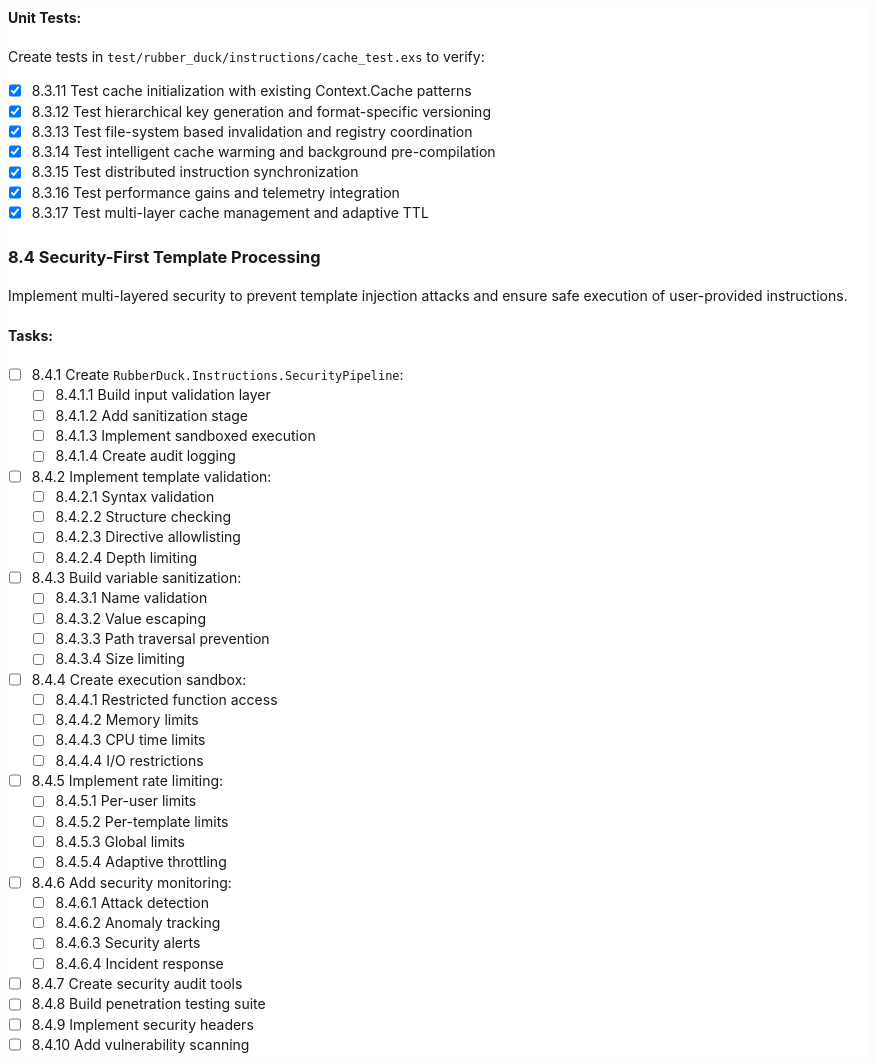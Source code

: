 #### Unit Tests:
Create tests in `test/rubber_duck/instructions/cache_test.exs` to verify:
- [x] 8.3.11 Test cache initialization with existing Context.Cache patterns
- [x] 8.3.12 Test hierarchical key generation and format-specific versioning
- [x] 8.3.13 Test file-system based invalidation and registry coordination
- [x] 8.3.14 Test intelligent cache warming and background pre-compilation
- [x] 8.3.15 Test distributed instruction synchronization
- [x] 8.3.16 Test performance gains and telemetry integration
- [x] 8.3.17 Test multi-layer cache management and adaptive TTL

### 8.4 Security-First Template Processing

Implement multi-layered security to prevent template injection attacks and ensure safe execution of user-provided instructions.

#### Tasks:
- [ ] 8.4.1 Create `RubberDuck.Instructions.SecurityPipeline`:
  - [ ] 8.4.1.1 Build input validation layer
  - [ ] 8.4.1.2 Add sanitization stage
  - [ ] 8.4.1.3 Implement sandboxed execution
  - [ ] 8.4.1.4 Create audit logging
- [ ] 8.4.2 Implement template validation:
  - [ ] 8.4.2.1 Syntax validation
  - [ ] 8.4.2.2 Structure checking
  - [ ] 8.4.2.3 Directive allowlisting
  - [ ] 8.4.2.4 Depth limiting
- [ ] 8.4.3 Build variable sanitization:
  - [ ] 8.4.3.1 Name validation
  - [ ] 8.4.3.2 Value escaping
  - [ ] 8.4.3.3 Path traversal prevention
  - [ ] 8.4.3.4 Size limiting
- [ ] 8.4.4 Create execution sandbox:
  - [ ] 8.4.4.1 Restricted function access
  - [ ] 8.4.4.2 Memory limits
  - [ ] 8.4.4.3 CPU time limits
  - [ ] 8.4.4.4 I/O restrictions
- [ ] 8.4.5 Implement rate limiting:
  - [ ] 8.4.5.1 Per-user limits
  - [ ] 8.4.5.2 Per-template limits
  - [ ] 8.4.5.3 Global limits
  - [ ] 8.4.5.4 Adaptive throttling
- [ ] 8.4.6 Add security monitoring:
  - [ ] 8.4.6.1 Attack detection
  - [ ] 8.4.6.2 Anomaly tracking
  - [ ] 8.4.6.3 Security alerts
  - [ ] 8.4.6.4 Incident response
- [ ] 8.4.7 Create security audit tools
- [ ] 8.4.8 Build penetration testing suite
- [ ] 8.4.9 Implement security headers
- [ ] 8.4.10 Add vulnerability scanning
